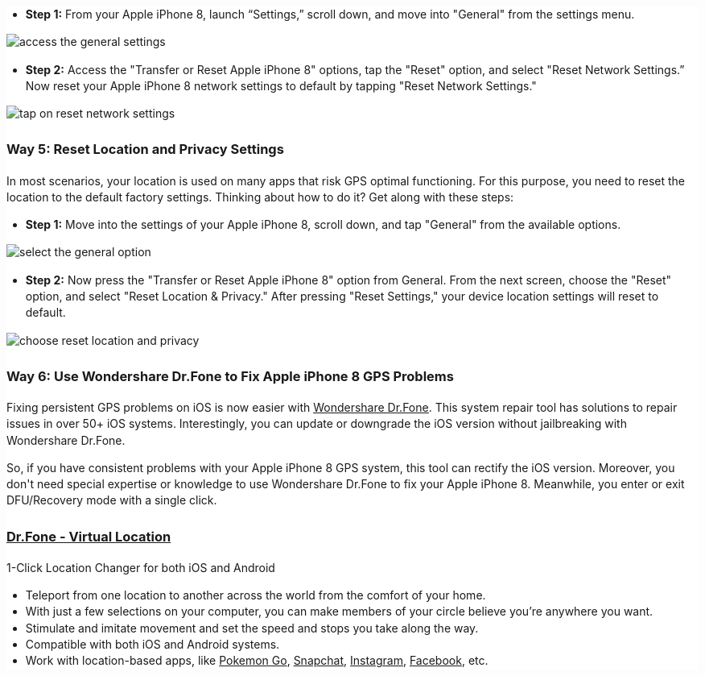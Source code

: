 - ****Step 1:**** From your Apple iPhone 8, launch “Settings,” scroll down, and move into "General" from the settings menu.

![access the general settings](https://images.wondershare.com/drfone/article/2023/05/fix-gps-problems-on-iphone-5.jpg)

- ****Step 2:**** Access the "Transfer or Reset Apple iPhone 8" options, tap the "Reset" option, and select "Reset Network Settings.” Now reset your Apple iPhone 8 network settings to default by tapping "Reset Network Settings."

![tap on reset network settings](https://images.wondershare.com/drfone/article/2023/05/fix-gps-problems-on-iphone-6.jpg)

### Way 5: Reset Location and Privacy Settings

In most scenarios, your location is used on many apps that risk GPS optimal functioning. For this purpose, you need to reset the location to the default factory settings. Thinking about how to do it? Get along with these steps:

- ****Step 1:**** Move into the settings of your Apple iPhone 8, scroll down, and tap "General" from the available options.

![select the general option](https://images.wondershare.com/drfone/article/2023/05/fix-gps-problems-on-iphone-7.jpg)

- ****Step 2:**** Now press the "Transfer or Reset Apple iPhone 8" option from General. From the next screen, choose the "Reset" option, and select "Reset Location & Privacy." After pressing "Reset Settings," your device location settings will reset to default.

![choose reset location and privacy](https://images.wondershare.com/drfone/article/2023/05/fix-gps-problems-on-iphone-8.jpg)

### Way 6: Use Wondershare Dr.Fone to Fix Apple iPhone 8 GPS Problems

Fixing persistent GPS problems on iOS is now easier with [<u>Wondershare Dr.Fone</u>](https://drfone.wondershare.com/ios-system-repair.html). This system repair tool has solutions to repair issues in over 50+ iOS systems. Interestingly, you can update or downgrade the iOS version without jailbreaking with Wondershare Dr.Fone.

So, if you have consistent problems with your Apple iPhone 8 GPS system, this tool can rectify the iOS version. Moreover, you don't need special expertise or knowledge to use Wondershare Dr.Fone to fix your Apple iPhone 8. Meanwhile, you enter or exit DFU/Recovery mode with a single click.



### [Dr.Fone - Virtual Location](https://tools.techidaily.com/wondershare/drfone/virtual-location-changer/)

1-Click Location Changer for both iOS and Android

- Teleport from one location to another across the world from the comfort of your home.
- With just a few selections on your computer, you can make members of your circle believe you’re anywhere you want.
- Stimulate and imitate movement and set the speed and stops you take along the way.
- Compatible with both iOS and Android systems.
- Work with location-based apps, like [Pokemon Go](https://drfone.wondershare.com/virtual-location/pokemon-go-spoofing-ios.html), [Snapchat](https://drfone.wondershare.com/virtual-location/fake-snapchat-location.html), [Instagram](https://drfone.wondershare.com/virtual-location/how-to-change-region-on-instagram.html), [Facebook](https://drfone.wondershare.com/virtual-location/fake-location-on-facebook.html), etc.
